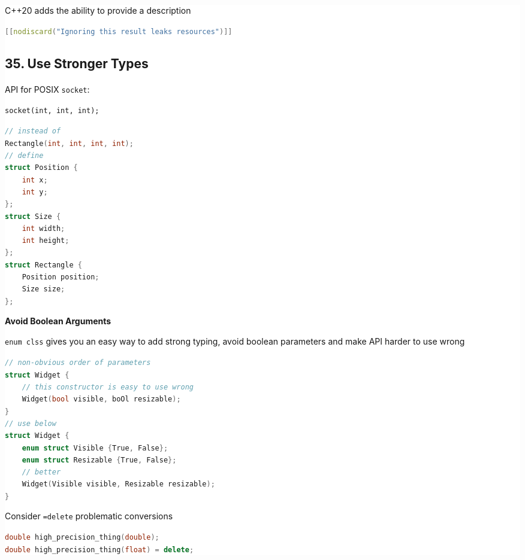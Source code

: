 C++20 adds the ability to provide a description

```c++
[[nodiscard("Ignoring this result leaks resources")]]
```



## 35. Use Stronger Types

API for POSIX `socket`:

```c+
socket(int, int, int);
```

```c++
// instead of
Rectangle(int, int, int, int);
// define
struct Position {
    int x;
    int y;
};
struct Size {
    int width;
    int height;
};
struct Rectangle {
    Position position;
    Size size;
};
```

**Avoid Boolean Arguments**

`enum clss` gives you an easy way to add strong typing, avoid boolean parameters and make API harder to use wrong

```c++
// non-obvious order of parameters
struct Widget {
    // this constructor is easy to use wrong
    Widget(bool visible, boOl resizable);
}
// use below
struct Widget {
    enum struct Visible {True, False};
    enum struct Resizable {True, False};
    // better
    Widget(Visible visible, Resizable resizable);
}
```

Consider `=delete` problematic conversions

```c++
double high_precision_thing(double);
double high_precision_thing(float) = delete;
```
